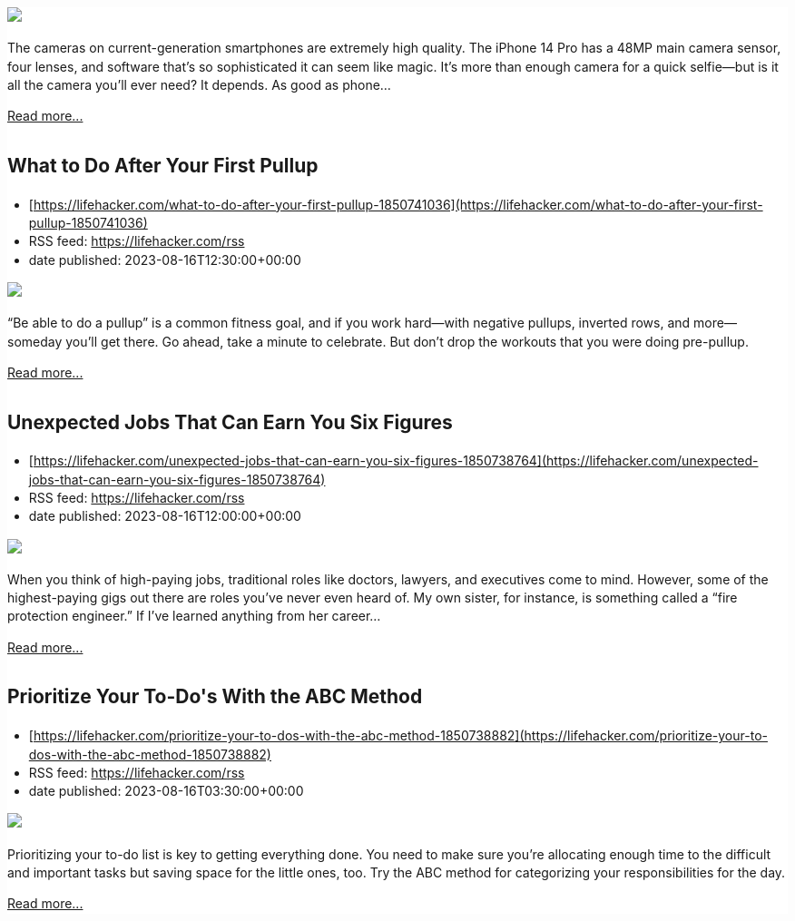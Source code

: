 <img class="type:primaryImage" src="https://i.kinja-img.com/gawker-media/image/upload/s--8FfWEq8i--/c_fit,fl_progressive,q_80,w_636/cb18ea8f48e7ee88328ac17b9805819a.jpg" /><p>The cameras on current-generation smartphones are extremely high quality. The iPhone 14 Pro has a 48MP main camera sensor, four lenses, and software that’s so sophisticated it can seem like magic. It’s more than enough camera for a quick selfie—but is it all the camera you’ll ever need? It depends. As good as phone…</p><p><a href="https://lifehacker.com/when-you-need-a-dslr-camera-instead-of-a-phone-1850741963">Read more...</a></p>

## What to Do After Your First Pullup
 - [https://lifehacker.com/what-to-do-after-your-first-pullup-1850741036](https://lifehacker.com/what-to-do-after-your-first-pullup-1850741036)
 - RSS feed: https://lifehacker.com/rss
 - date published: 2023-08-16T12:30:00+00:00

<img class="type:primaryImage" src="https://i.kinja-img.com/gawker-media/image/upload/s--dK2FACMm--/c_fit,fl_progressive,q_80,w_636/789e0fcd84087d11c32d9f61763cd7e1.jpg" /><p>“Be able to do a pullup” is a common fitness goal, and if you work hard—with negative pullups, inverted rows, and more—someday you’ll get there. Go ahead, take a minute to celebrate. But don’t drop the workouts that you were doing pre-pullup.<br /></p><p><a href="https://lifehacker.com/what-to-do-after-your-first-pullup-1850741036">Read more...</a></p>

## Unexpected Jobs That Can Earn You Six Figures
 - [https://lifehacker.com/unexpected-jobs-that-can-earn-you-six-figures-1850738764](https://lifehacker.com/unexpected-jobs-that-can-earn-you-six-figures-1850738764)
 - RSS feed: https://lifehacker.com/rss
 - date published: 2023-08-16T12:00:00+00:00

<img class="type:primaryImage" src="https://i.kinja-img.com/gawker-media/image/upload/s--1FEf_0dw--/c_fit,fl_progressive,q_80,w_636/924f983cf21f7d97528e9d196a7ced84.jpg" /><p>When you think of high-paying jobs, traditional roles like doctors, lawyers, and executives come to mind. However, some of the highest-paying gigs out there are roles you’ve never even heard of. My own sister, for instance, is something called a “fire protection engineer.” If I’ve learned anything from her career…</p><p><a href="https://lifehacker.com/unexpected-jobs-that-can-earn-you-six-figures-1850738764">Read more...</a></p>

## Prioritize Your To-Do's With the ABC Method
 - [https://lifehacker.com/prioritize-your-to-dos-with-the-abc-method-1850738882](https://lifehacker.com/prioritize-your-to-dos-with-the-abc-method-1850738882)
 - RSS feed: https://lifehacker.com/rss
 - date published: 2023-08-16T03:30:00+00:00

<img class="type:primaryImage" src="https://i.kinja-img.com/gawker-media/image/upload/s--GGfPmWFC--/c_fit,fl_progressive,q_80,w_636/891879ada83de53b47d27d3bfb084716.jpg" /><p>Prioritizing your to-do list is key to getting everything done. You need to make sure you’re allocating enough time to the difficult and important tasks but saving space for the little ones, too. Try the ABC method for categorizing your responsibilities for the day.</p><p><a href="https://lifehacker.com/prioritize-your-to-dos-with-the-abc-method-1850738882">Read more...</a></p>

